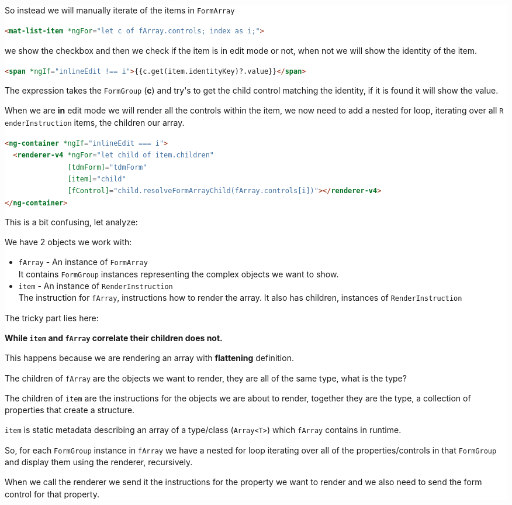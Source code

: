 So instead we will manually iterate of the items in `FormArray`
```html
<mat-list-item *ngFor="let c of fArray.controls; index as i;">
```

we show the checkbox and then we check if the item is in edit mode or
not, when not we will show the identity of the item.
```html
<span *ngIf="inlineEdit !== i">{{c.get(item.identityKey)?.value}}</span>
```

The expression takes the `FormGroup` (**c**) and try's to get the child
control matching the identity, if it is found it will show the value.

When we are **in** edit mode we will render all the controls within
the item, we now need to add a nested for loop, iterating over all
`RenderInstruction` items, the children our array.

```html
<ng-container *ngIf="inlineEdit === i">
  <renderer-v4 *ngFor="let child of item.children"
               [tdmForm]="tdmForm"
               [item]="child"
               [fControl]="child.resolveFormArrayChild(fArray.controls[i])"></renderer-v4>
</ng-container>
```

This is a bit confusing, let analyze:

We have 2 objects we work with:
  - `fArray` - An instance of `FormArray`  
  It contains `FormGroup` instances representing the complex objects we
  want to show.
  - `item` - An instance of `RenderInstruction`  
  The instruction for `fArray`, instructions how to render
  the array. It also has children, instances of `RenderInstruction`

The tricky part lies here:  

**While `item` and `fArray` correlate their children does not.**

This happens because we are rendering an array with **flattening**
definition.

The children of `fArray` are the objects we want to render, they are
all of the same type, what is the type?

The children of `item` are the instructions for the objects we are about
to render, together they are the type, a collection of properties that
create a structure.

`item` is static metadata describing an array of a type/class (`Array<T>`)
which `fArray` contains in runtime.

So, for each `FormGroup` instance in `fArray` we have a nested for loop
iterating over all of the properties/controls in that `FormGroup` and
display them using the renderer, recursively.

When we call the renderer we send it the instructions for the property
we want to render and we also need to send the form control for that
property.
